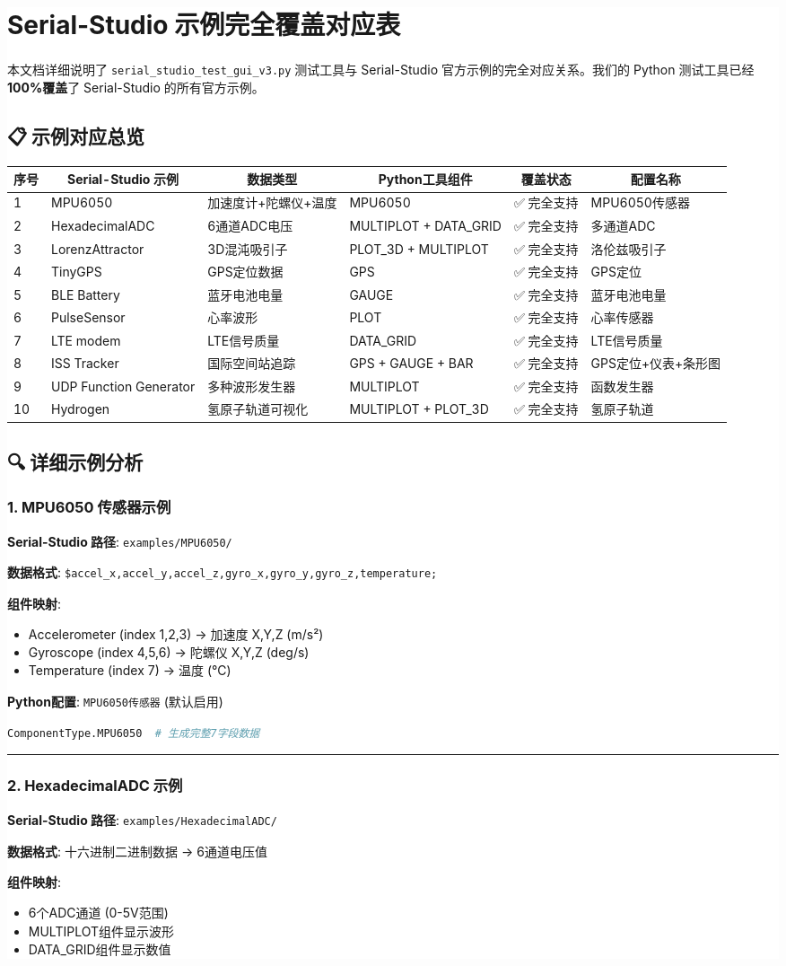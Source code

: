# Serial-Studio 示例完全覆盖对应表

本文档详细说明了 `serial_studio_test_gui_v3.py` 测试工具与 Serial-Studio 官方示例的完全对应关系。我们的 Python 测试工具已经**100%覆盖**了 Serial-Studio 的所有官方示例。

## 📋 示例对应总览

| 序号 | Serial-Studio 示例 | 数据类型 | Python工具组件 | 覆盖状态 | 配置名称 |
|------|------------------|----------|----------------|----------|----------|
| 1 | MPU6050 | 加速度计+陀螺仪+温度 | MPU6050 | ✅ 完全支持 | MPU6050传感器 |
| 2 | HexadecimalADC | 6通道ADC电压 | MULTIPLOT + DATA_GRID | ✅ 完全支持 | 多通道ADC |
| 3 | LorenzAttractor | 3D混沌吸引子 | PLOT_3D + MULTIPLOT | ✅ 完全支持 | 洛伦兹吸引子 |
| 4 | TinyGPS | GPS定位数据 | GPS | ✅ 完全支持 | GPS定位 |
| 5 | BLE Battery | 蓝牙电池电量 | GAUGE | ✅ 完全支持 | 蓝牙电池电量 |
| 6 | PulseSensor | 心率波形 | PLOT | ✅ 完全支持 | 心率传感器 |
| 7 | LTE modem | LTE信号质量 | DATA_GRID | ✅ 完全支持 | LTE信号质量 |
| 8 | ISS Tracker | 国际空间站追踪 | GPS + GAUGE + BAR | ✅ 完全支持 | GPS定位+仪表+条形图 |
| 9 | UDP Function Generator | 多种波形发生器 | MULTIPLOT | ✅ 完全支持 | 函数发生器 |
| 10 | Hydrogen | 氢原子轨道可视化 | MULTIPLOT + PLOT_3D | ✅ 完全支持 | 氢原子轨道 |

## 🔍 详细示例分析

### 1. MPU6050 传感器示例
**Serial-Studio 路径**: `examples/MPU6050/`

**数据格式**: `$accel_x,accel_y,accel_z,gyro_x,gyro_y,gyro_z,temperature;`

**组件映射**:
- Accelerometer (index 1,2,3) → 加速度 X,Y,Z (m/s²)
- Gyroscope (index 4,5,6) → 陀螺仪 X,Y,Z (deg/s)  
- Temperature (index 7) → 温度 (℃)

**Python配置**: `MPU6050传感器` (默认启用)
```python
ComponentType.MPU6050  # 生成完整7字段数据
```

---

### 2. HexadecimalADC 示例
**Serial-Studio 路径**: `examples/HexadecimalADC/`

**数据格式**: 十六进制二进制数据 → 6通道电压值

**组件映射**:
- 6个ADC通道 (0-5V范围)
- MULTIPLOT组件显示波形
- DATA_GRID组件显示数值
